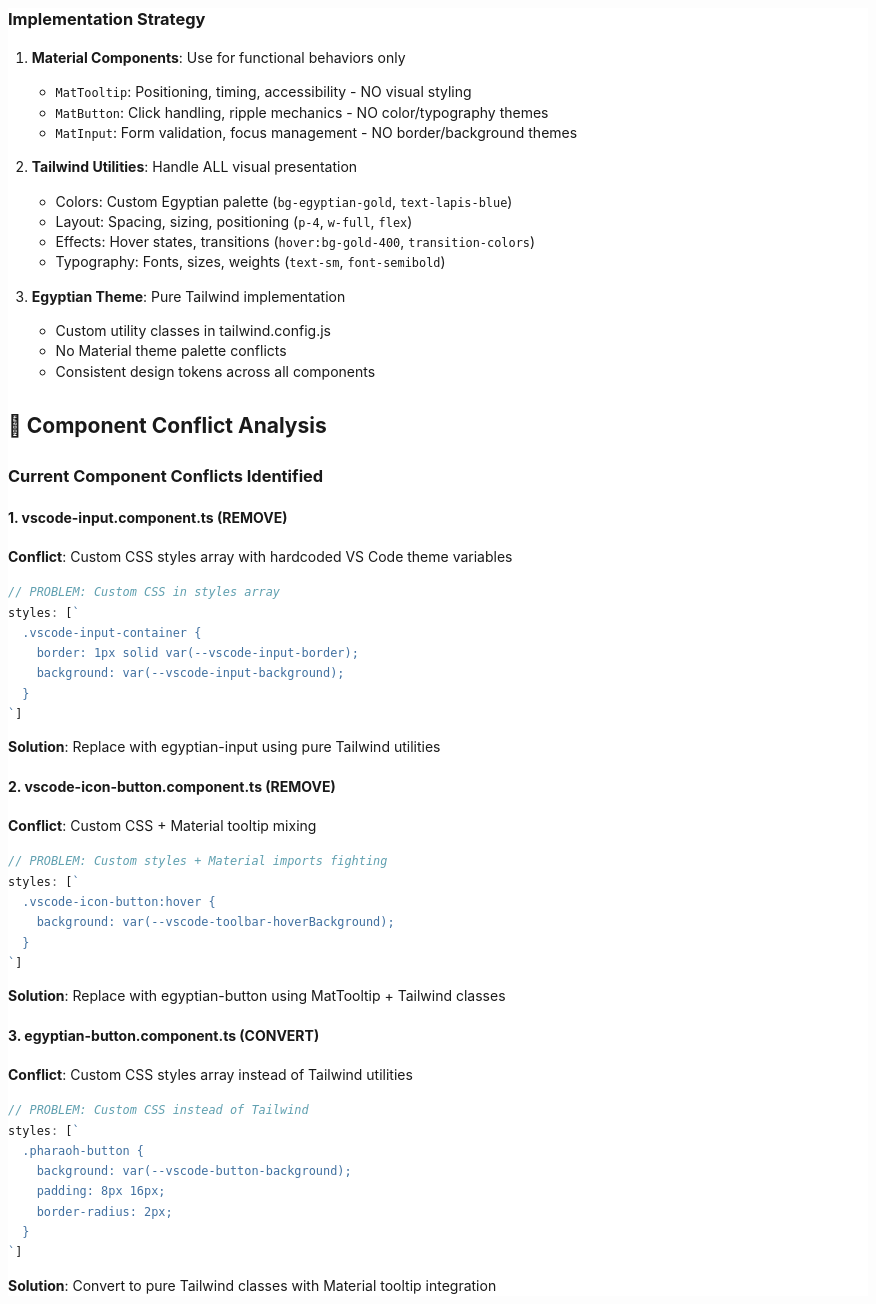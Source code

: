 ### Implementation Strategy

1. **Material Components**: Use for functional behaviors only
   - `MatTooltip`: Positioning, timing, accessibility - NO visual styling
   - `MatButton`: Click handling, ripple mechanics - NO color/typography themes  
   - `MatInput`: Form validation, focus management - NO border/background themes

2. **Tailwind Utilities**: Handle ALL visual presentation
   - Colors: Custom Egyptian palette (`bg-egyptian-gold`, `text-lapis-blue`)
   - Layout: Spacing, sizing, positioning (`p-4`, `w-full`, `flex`)
   - Effects: Hover states, transitions (`hover:bg-gold-400`, `transition-colors`)
   - Typography: Fonts, sizes, weights (`text-sm`, `font-semibold`)

3. **Egyptian Theme**: Pure Tailwind implementation
   - Custom utility classes in tailwind.config.js
   - No Material theme palette conflicts
   - Consistent design tokens across all components

## 🔧 Component Conflict Analysis

### Current Component Conflicts Identified

#### 1. vscode-input.component.ts (REMOVE)
**Conflict**: Custom CSS styles array with hardcoded VS Code theme variables
```typescript
// PROBLEM: Custom CSS in styles array
styles: [`
  .vscode-input-container {
    border: 1px solid var(--vscode-input-border);
    background: var(--vscode-input-background);
  }
`]
```
**Solution**: Replace with egyptian-input using pure Tailwind utilities

#### 2. vscode-icon-button.component.ts (REMOVE)  
**Conflict**: Custom CSS + Material tooltip mixing
```typescript
// PROBLEM: Custom styles + Material imports fighting
styles: [`
  .vscode-icon-button:hover {
    background: var(--vscode-toolbar-hoverBackground);
  }
`]
```
**Solution**: Replace with egyptian-button using MatTooltip + Tailwind classes

#### 3. egyptian-button.component.ts (CONVERT)
**Conflict**: Custom CSS styles array instead of Tailwind utilities
```typescript
// PROBLEM: Custom CSS instead of Tailwind
styles: [`
  .pharaoh-button {
    background: var(--vscode-button-background);
    padding: 8px 16px;
    border-radius: 2px;
  }
`]
```
**Solution**: Convert to pure Tailwind classes with Material tooltip integration
